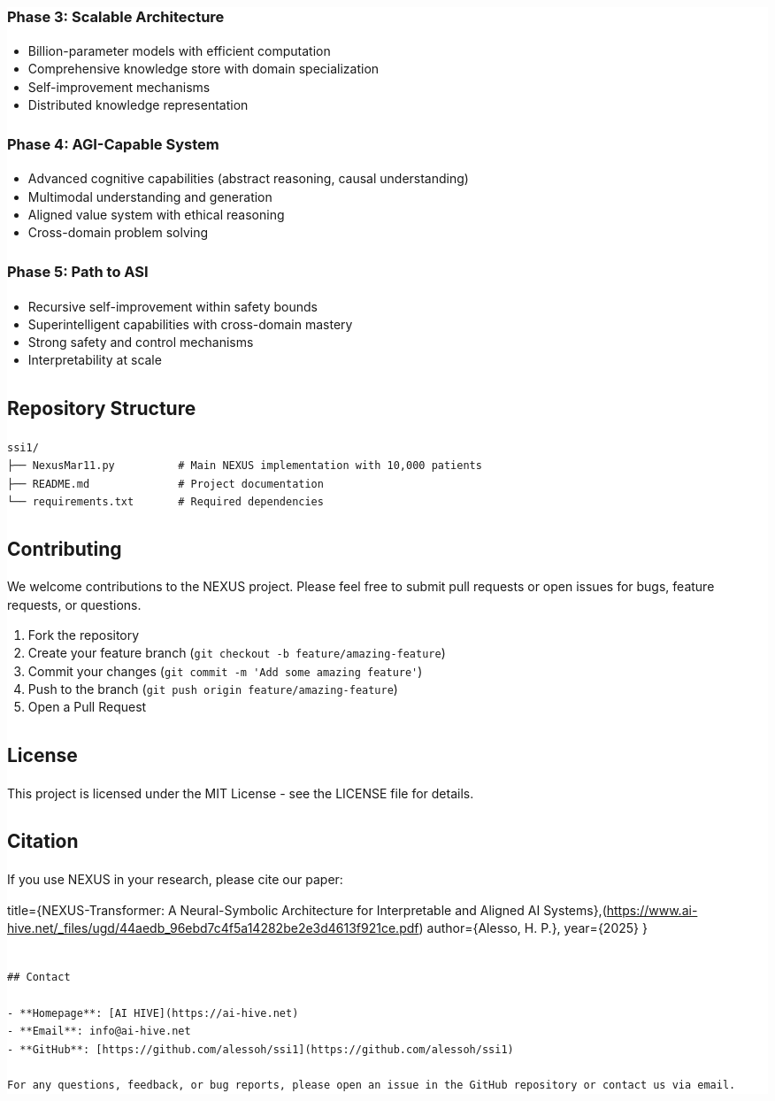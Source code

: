 ### Phase 3: Scalable Architecture
- Billion-parameter models with efficient computation
- Comprehensive knowledge store with domain specialization
- Self-improvement mechanisms
- Distributed knowledge representation

### Phase 4: AGI-Capable System
- Advanced cognitive capabilities (abstract reasoning, causal understanding)
- Multimodal understanding and generation
- Aligned value system with ethical reasoning
- Cross-domain problem solving

### Phase 5: Path to ASI
- Recursive self-improvement within safety bounds
- Superintelligent capabilities with cross-domain mastery
- Strong safety and control mechanisms
- Interpretability at scale

## Repository Structure

```
ssi1/
├── NexusMar11.py          # Main NEXUS implementation with 10,000 patients
├── README.md              # Project documentation
└── requirements.txt       # Required dependencies
```

## Contributing

We welcome contributions to the NEXUS project. Please feel free to submit pull requests or open issues for bugs, feature requests, or questions.

1. Fork the repository
2. Create your feature branch (`git checkout -b feature/amazing-feature`)
3. Commit your changes (`git commit -m 'Add some amazing feature'`)
4. Push to the branch (`git push origin feature/amazing-feature`)
5. Open a Pull Request

## License

This project is licensed under the MIT License - see the LICENSE file for details.

## Citation

If you use NEXUS in your research, please cite our paper:

  title={NEXUS-Transformer: A Neural-Symbolic Architecture for Interpretable and Aligned AI Systems},(https://www.ai-hive.net/_files/ugd/44aedb_96ebd7c4f5a14282be2e3d4613f921ce.pdf)
  author={Alesso, H. P.},
  year={2025}
}
```

## Contact

- **Homepage**: [AI HIVE](https://ai-hive.net)
- **Email**: info@ai-hive.net
- **GitHub**: [https://github.com/alessoh/ssi1](https://github.com/alessoh/ssi1)

For any questions, feedback, or bug reports, please open an issue in the GitHub repository or contact us via email.